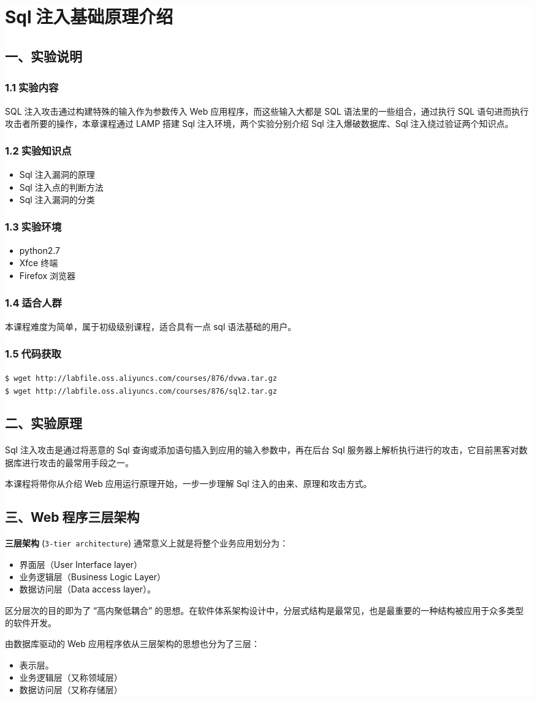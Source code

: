 # Sql 注入基础原理介绍  

## 一、实验说明  

### 1.1 实验内容  

SQL 注入攻击通过构建特殊的输入作为参数传入 Web 应用程序，而这些输入大都是 SQL 语法里的一些组合，通过执行 SQL 语句进而执行攻击者所要的操作，本章课程通过 LAMP 搭建 Sql 注入环境，两个实验分别介绍 Sql 注入爆破数据库、Sql 注入绕过验证两个知识点。  

### 1.2 实验知识点  

- Sql 注入漏洞的原理  
- Sql 注入点的判断方法  
- Sql 注入漏洞的分类  

### 1.3 实验环境  

- python2.7  
- Xfce 终端  
- Firefox 浏览器  

### 1.4 适合人群  

本课程难度为简单，属于初级级别课程，适合具有一点 sql 语法基础的用户。  

### 1.5 代码获取  

```
$ wget http://labfile.oss.aliyuncs.com/courses/876/dvwa.tar.gz
$ wget http://labfile.oss.aliyuncs.com/courses/876/sql2.tar.gz
```

## 二、实验原理  

Sql 注入攻击是通过将恶意的 Sql 查询或添加语句插入到应用的输入参数中，再在后台 Sql 服务器上解析执行进行的攻击，它目前黑客对数据库进行攻击的最常用手段之一。  

本课程将带你从介绍 Web 应用运行原理开始，一步一步理解 Sql 注入的由来、原理和攻击方式。  

## 三、Web 程序三层架构  

**三层架构** (`3-tier architecture`) 通常意义上就是将整个业务应用划分为：  

- 界面层（User Interface layer）  
- 业务逻辑层（Business Logic Layer）  
- 数据访问层（Data access layer）。  

区分层次的目的即为了 “高内聚低耦合” 的思想。在软件体系架构设计中，分层式结构是最常见，也是最重要的一种结构被应用于众多类型的软件开发。  

由数据库驱动的 Web 应用程序依从三层架构的思想也分为了三层：  

- 表示层。  
- 业务逻辑层（又称领域层）  
- 数据访问层（又称存储层）  

